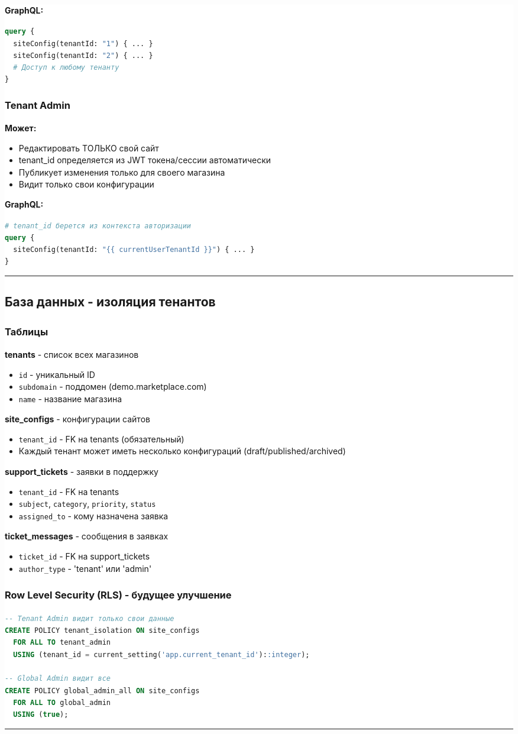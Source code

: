 **GraphQL:**
```graphql
query {
  siteConfig(tenantId: "1") { ... }
  siteConfig(tenantId: "2") { ... }
  # Доступ к любому тенанту
}
```

### Tenant Admin
**Может:**
- Редактировать ТОЛЬКО свой сайт
- tenant_id определяется из JWT токена/сессии автоматически
- Публикует изменения только для своего магазина
- Видит только свои конфигурации

**GraphQL:**
```graphql
# tenant_id берется из контекста авторизации
query {
  siteConfig(tenantId: "{{ currentUserTenantId }}") { ... }
}
```

---

## База данных - изоляция тенантов

### Таблицы

**tenants** - список всех магазинов
- `id` - уникальный ID
- `subdomain` - поддомен (demo.marketplace.com)
- `name` - название магазина

**site_configs** - конфигурации сайтов
- `tenant_id` - FK на tenants (обязательный)
- Каждый тенант может иметь несколько конфигураций (draft/published/archived)

**support_tickets** - заявки в поддержку
- `tenant_id` - FK на tenants
- `subject`, `category`, `priority`, `status`
- `assigned_to` - кому назначена заявка

**ticket_messages** - сообщения в заявках
- `ticket_id` - FK на support_tickets
- `author_type` - 'tenant' или 'admin'

### Row Level Security (RLS) - будущее улучшение

```sql
-- Tenant Admin видит только свои данные
CREATE POLICY tenant_isolation ON site_configs
  FOR ALL TO tenant_admin
  USING (tenant_id = current_setting('app.current_tenant_id')::integer);

-- Global Admin видит все
CREATE POLICY global_admin_all ON site_configs
  FOR ALL TO global_admin
  USING (true);
```

---